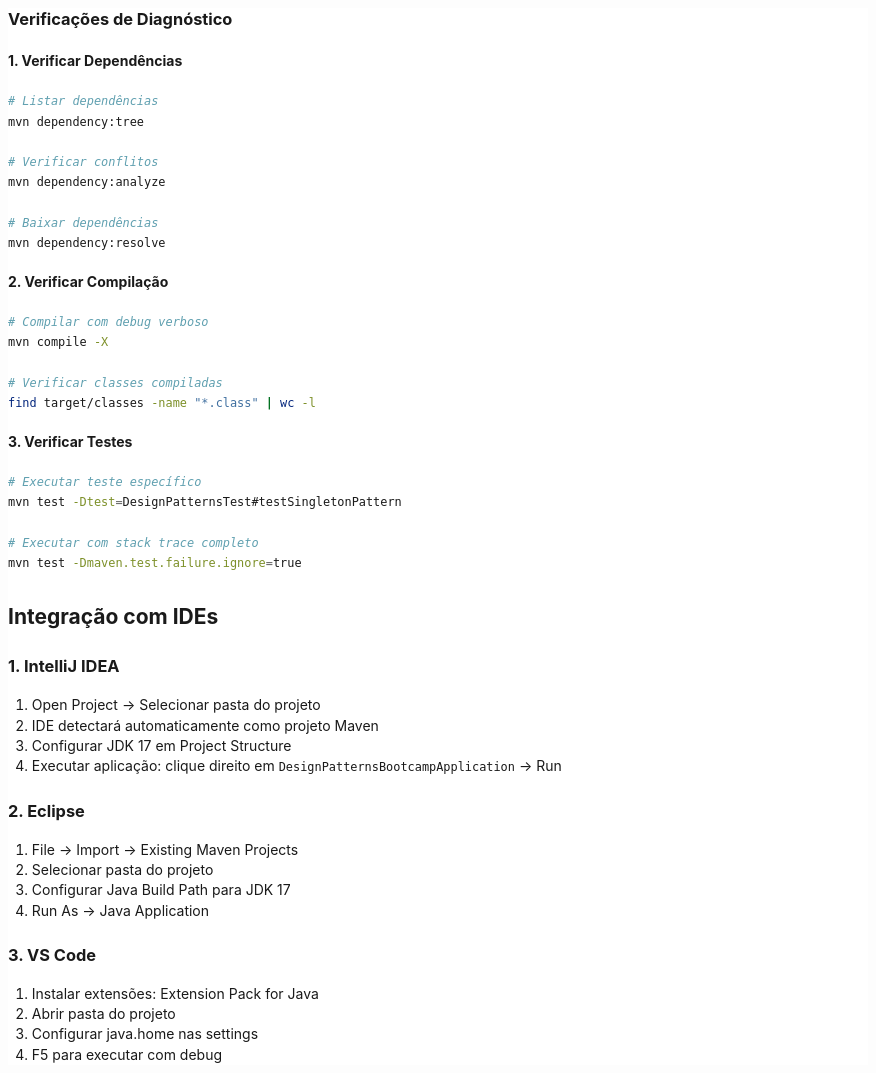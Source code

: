 ### Verificações de Diagnóstico

#### 1. Verificar Dependências
```bash
# Listar dependências
mvn dependency:tree

# Verificar conflitos
mvn dependency:analyze

# Baixar dependências
mvn dependency:resolve
```

#### 2. Verificar Compilação
```bash
# Compilar com debug verboso
mvn compile -X

# Verificar classes compiladas
find target/classes -name "*.class" | wc -l
```

#### 3. Verificar Testes
```bash
# Executar teste específico
mvn test -Dtest=DesignPatternsTest#testSingletonPattern

# Executar com stack trace completo
mvn test -Dmaven.test.failure.ignore=true
```

## Integração com IDEs

### 1. IntelliJ IDEA
1. Open Project → Selecionar pasta do projeto
2. IDE detectará automaticamente como projeto Maven
3. Configurar JDK 17 em Project Structure
4. Executar aplicação: clique direito em `DesignPatternsBootcampApplication` → Run

### 2. Eclipse
1. File → Import → Existing Maven Projects
2. Selecionar pasta do projeto
3. Configurar Java Build Path para JDK 17
4. Run As → Java Application

### 3. VS Code
1. Instalar extensões: Extension Pack for Java
2. Abrir pasta do projeto
3. Configurar java.home nas settings
4. F5 para executar com debug
